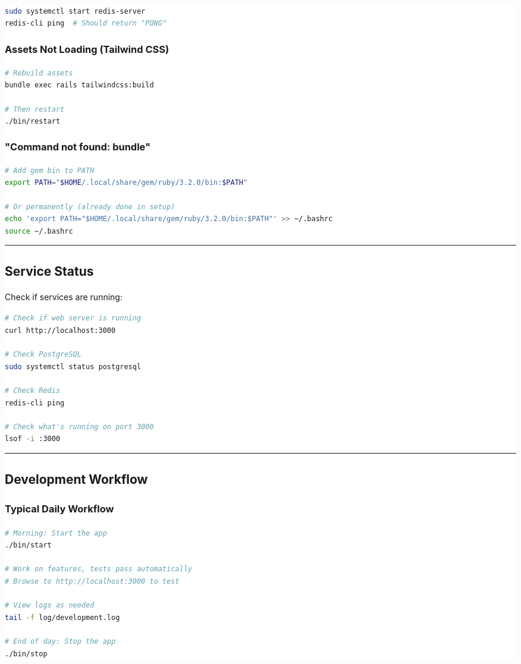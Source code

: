 ```bash
sudo systemctl start redis-server
redis-cli ping  # Should return "PONG"
```

### Assets Not Loading (Tailwind CSS)

```bash
# Rebuild assets
bundle exec rails tailwindcss:build

# Then restart
./bin/restart
```

### "Command not found: bundle"

```bash
# Add gem bin to PATH
export PATH="$HOME/.local/share/gem/ruby/3.2.0/bin:$PATH"

# Or permanently (already done in setup)
echo 'export PATH="$HOME/.local/share/gem/ruby/3.2.0/bin:$PATH"' >> ~/.bashrc
source ~/.bashrc
```

---

## Service Status

Check if services are running:

```bash
# Check if web server is running
curl http://localhost:3000

# Check PostgreSQL
sudo systemctl status postgresql

# Check Redis
redis-cli ping

# Check what's running on port 3000
lsof -i :3000
```

---

## Development Workflow

### Typical Daily Workflow

```bash
# Morning: Start the app
./bin/start

# Work on features, tests pass automatically
# Browse to http://localhost:3000 to test

# View logs as needed
tail -f log/development.log

# End of day: Stop the app
./bin/stop
```
